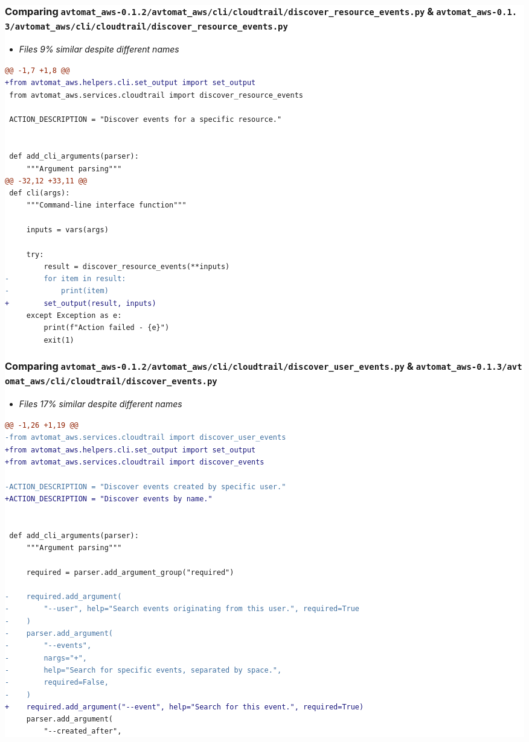 ### Comparing `avtomat_aws-0.1.2/avtomat_aws/cli/cloudtrail/discover_resource_events.py` & `avtomat_aws-0.1.3/avtomat_aws/cli/cloudtrail/discover_resource_events.py`

 * *Files 9% similar despite different names*

```diff
@@ -1,7 +1,8 @@
+from avtomat_aws.helpers.cli.set_output import set_output
 from avtomat_aws.services.cloudtrail import discover_resource_events
 
 ACTION_DESCRIPTION = "Discover events for a specific resource."
 
 
 def add_cli_arguments(parser):
     """Argument parsing"""
@@ -32,12 +33,11 @@
 def cli(args):
     """Command-line interface function"""
 
     inputs = vars(args)
 
     try:
         result = discover_resource_events(**inputs)
-        for item in result:
-            print(item)
+        set_output(result, inputs)
     except Exception as e:
         print(f"Action failed - {e}")
         exit(1)
```

### Comparing `avtomat_aws-0.1.2/avtomat_aws/cli/cloudtrail/discover_user_events.py` & `avtomat_aws-0.1.3/avtomat_aws/cli/cloudtrail/discover_events.py`

 * *Files 17% similar despite different names*

```diff
@@ -1,26 +1,19 @@
-from avtomat_aws.services.cloudtrail import discover_user_events
+from avtomat_aws.helpers.cli.set_output import set_output
+from avtomat_aws.services.cloudtrail import discover_events
 
-ACTION_DESCRIPTION = "Discover events created by specific user."
+ACTION_DESCRIPTION = "Discover events by name."
 
 
 def add_cli_arguments(parser):
     """Argument parsing"""
 
     required = parser.add_argument_group("required")
 
-    required.add_argument(
-        "--user", help="Search events originating from this user.", required=True
-    )
-    parser.add_argument(
-        "--events",
-        nargs="+",
-        help="Search for specific events, separated by space.",
-        required=False,
-    )
+    required.add_argument("--event", help="Search for this event.", required=True)
     parser.add_argument(
         "--created_after",
```